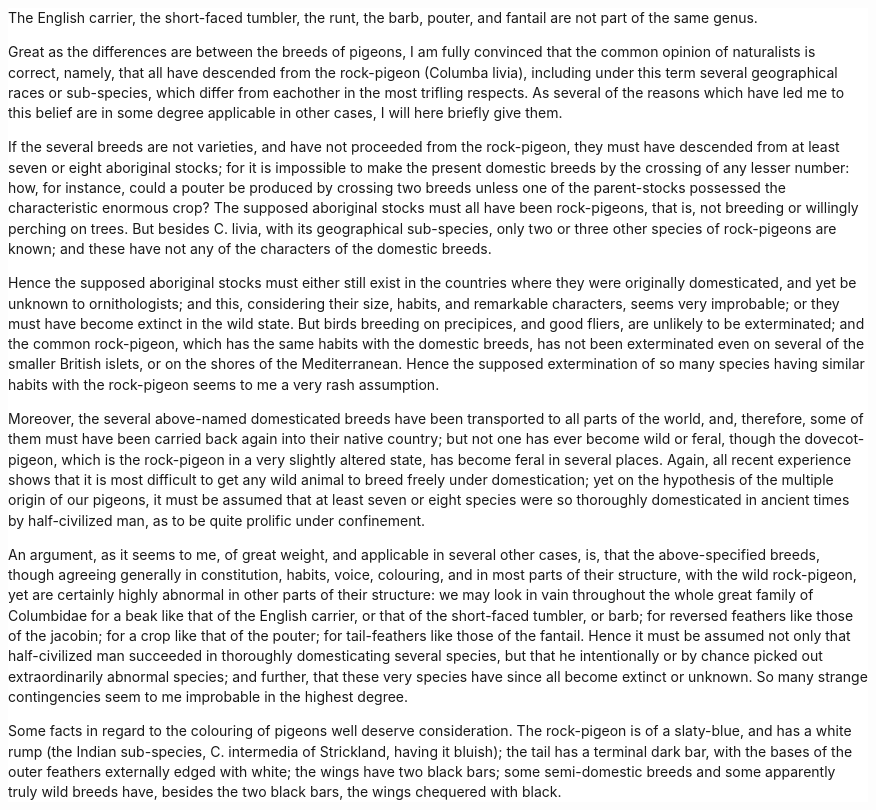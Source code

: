 The English carrier, the short-faced tumbler, the runt, the barb, pouter, and fantail are not part of the same genus.

 

Great as the differences are between the breeds of pigeons, I am fully convinced that the common
opinion of naturalists is correct, namely, that all have descended from the rock-pigeon (Columba
livia), including under this term several geographical races or sub-species, which differ from eachother in the most trifling respects. As several of the reasons which have led me to this belief are in
some degree applicable in other cases, I will here briefly give them. 

If the several breeds are not varieties, and have not proceeded from the rock-pigeon, they must have descended from at least seven or eight aboriginal stocks; for it is impossible to make the present domestic breeds by the crossing of any lesser number: how, for instance, could a pouter be produced by crossing two breeds unless one of the parent-stocks possessed the characteristic enormous crop? The supposed aboriginal stocks must all have been rock-pigeons, that is, not breeding or willingly perching on trees. But besides C. livia, with its geographical sub-species, only two or three other species of rock-pigeons are known; and these have not any of the characters of the domestic breeds. 

Hence the supposed aboriginal stocks must either still exist in the countries where they were originally domesticated, and yet be unknown to ornithologists; and this, considering their size, habits, and remarkable characters, seems very improbable; or they must have become extinct in the wild state. But birds breeding on precipices, and good fliers, are unlikely to be exterminated; and the common rock-pigeon, which has the same habits with the domestic breeds, has not been exterminated even on several of the smaller British islets, or on the shores of the Mediterranean. Hence the supposed extermination of so many species having similar habits with the rock-pigeon seems to me a very rash assumption.

Moreover, the several above-named domesticated breeds have been transported to all parts of the world, and, therefore, some of them must have been carried back again into their native country; but not one has ever become wild or feral, though the dovecot-pigeon, which is the rock-pigeon in a very slightly altered state, has become feral in several places. Again, all recent experience shows that it is most difficult to get any wild animal to breed freely under domestication; yet on the hypothesis of the multiple origin of our pigeons, it must be assumed that at least seven or eight species were so thoroughly domesticated in ancient times by half-civilized man, as to be quite prolific under confinement.

An argument, as it seems to me, of great weight, and applicable in several other cases, is, that the above-specified breeds, though agreeing generally in constitution, habits, voice, colouring, and in most parts of their structure, with the wild rock-pigeon, yet are certainly highly abnormal in other parts of their structure: we may look in vain throughout the whole great family of Columbidae for a beak like that of the English carrier, or that of the short-faced tumbler, or barb; for reversed feathers like those of the jacobin; for a crop like that of the pouter; for tail-feathers like those of the fantail. Hence it must be assumed not only that half-civilized man succeeded in thoroughly domesticating several species, but that he intentionally or by chance picked out extraordinarily abnormal species; and further, that these very species have since all become extinct or unknown. So many strange contingencies seem to me improbable in the highest degree.

Some facts in regard to the colouring of pigeons well deserve consideration. The rock-pigeon is of a slaty-blue, and has a white rump (the Indian sub-species, C. intermedia of Strickland, having it bluish); the tail has a terminal dark bar, with the bases of the outer feathers externally edged with white; the wings have two black bars; some semi-domestic breeds and some apparently truly wild breeds have, besides the two black bars, the wings chequered with black. 
